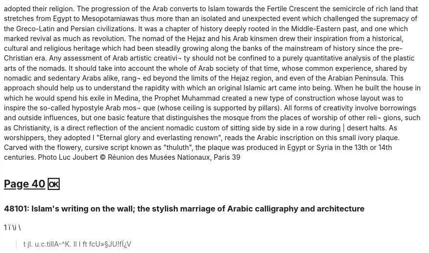adopted their religion.
The progression of the Arab converts
to Islam towards the Fertile Crescent the
semicircle of rich land that stretches from
Egypt to Mesopotamiawas thus more
than an isolated and unexpected event
which challenged the supremacy of the
Greco-Latin and Persian civilizations. It
was a chapter of history deeply rooted in
the Middle-Eastern past, and one which
marked revival as much as revolution.
The nomad of the Hejaz and his Arab
kinsmen drew their inspiration from a
historical, cultural and religious heritage
which had been steadily growing along
the banks of the mainstream of history
since the pre-Christian era.
Any assessment of Arab artistic creativi¬
ty should not be confined to a purely
quantitative analysis of the plastic arts of
the nomads. It should take into account
the whole of Arab society of that time,
whose common experience, shared by
nomadic and sedentary Arabs alike, rang¬
ed beyond the limits of the Hejaz region,
and even of the Arabian Peninsula. This
approach should help us to understand
the rapidity with which an original Islamic
art came into being.
When he built the house in which he
would spend his exile in Medina, the
Prophet Muhammad created a new type
of construction whose layout was to
inspire the so-called hypostyle Arab mos¬
que (whose ceiling is supported by pillars).
All forms of creativity involve borrowings
and outside influences, but one basic
feature that distinguishes the mosque
from the places of worship of other reli¬
gions, such as Christianity, is a direct
reflection of the ancient nomadic custom
of sitting side by side in a row during |
desert halts. As worshippers, they adopted I
"Eternal glory and everlasting renown", reads the Arabic inscription on this small ivory
plaque. Carved with the flowery, cursive script known as "thuluth", the plaque was
produced in Egypt or Syria in the 13th or 14th centuries.
Photo Luc Joubert © Réunion des Musées Nationaux, Paris
39
## [Page 40](https://demo.humlab.umu.se/courier/074817engo.pdf#page=40) 🆗
### 48101: Islam's writing on the wall; the stylish marriage of Arabic calligraphy and architecture
1 ï
\i \
>t jl. u.c.tillA-^K.
Il I
ft
fcU»§JU!fÍ¿V
